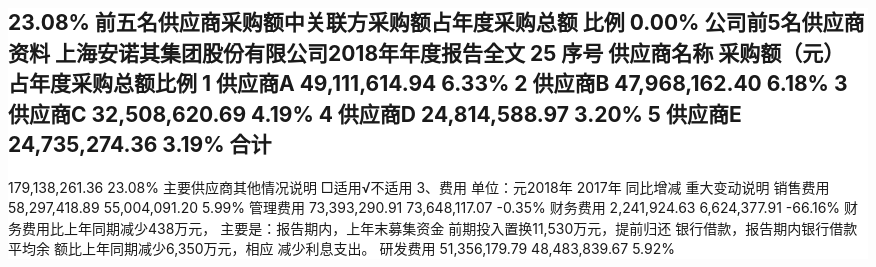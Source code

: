 23.08%
前五名供应商采购额中关联方采购额占年度采购总额
比例
0.00%
公司前5名供应商资料
上海安诺其集团股份有限公司2018年年度报告全文
25
序号
供应商名称
采购额（元）
占年度采购总额比例
1
供应商A
49,111,614.94
6.33%
2
供应商B
47,968,162.40
6.18%
3
供应商C
32,508,620.69
4.19%
4
供应商D
24,814,588.97
3.20%
5
供应商E
24,735,274.36
3.19%
合计
--
179,138,261.36
23.08%
主要供应商其他情况说明
□适用√不适用
3、费用
单位：元2018年
2017年
同比增减
重大变动说明
销售费用
58,297,418.89
55,004,091.20
5.99%
管理费用
73,393,290.91
73,648,117.07
-0.35%
财务费用
2,241,924.63
6,624,377.91
-66.16%
财务费用比上年同期减少438万元，
主要是：报告期内，上年末募集资金
前期投入置换11,530万元，提前归还
银行借款，报告期内银行借款平均余
额比上年同期减少6,350万元，相应
减少利息支出。
研发费用
51,356,179.79
48,483,839.67
5.92%